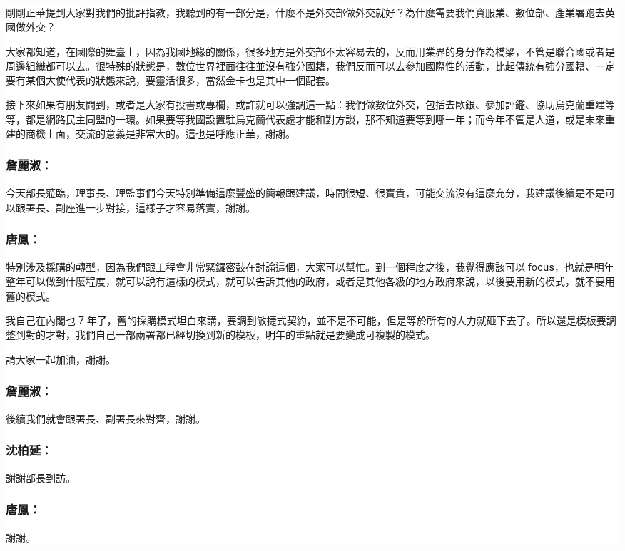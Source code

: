 剛剛正華提到大家對我們的批評指教，我聽到的有一部分是，什麼不是外交部做外交就好？為什麼需要我們資服業、數位部、產業署跑去英國做外交？

大家都知道，在國際的舞臺上，因為我國地緣的關係，很多地方是外交部不太容易去的，反而用業界的身分作為橋梁，不管是聯合國或者是周邊組織都可以去。很特殊的狀態是，數位世界裡面往往並沒有強分國籍，我們反而可以去參加國際性的活動，比起傳統有強分國籍、一定要有某個大使代表的狀態來說，要靈活很多，當然金卡也是其中一個配套。

接下來如果有朋友問到，或者是大家有投書或專欄，或許就可以強調這一點：我們做數位外交，包括去歐銀、參加評鑑、協助烏克蘭重建等等，都是網路民主同盟的一環。如果要等我國設置駐烏克蘭代表處才能和對方談，那不知道要等到哪一年；而今年不管是人道，或是未來重建的商機上面，交流的意義是非常大的。這也是呼應正華，謝謝。

### 詹麗淑：
今天部長蒞臨，理事長、理監事們今天特別準備這麼豐盛的簡報跟建議，時間很短、很寶貴，可能交流沒有這麼充分，我建議後續是不是可以跟署長、副座進一步對接，這樣子才容易落實，謝謝。

### 唐鳳：
特別涉及採購的轉型，因為我們跟工程會非常緊鑼密鼓在討論這個，大家可以幫忙。到一個程度之後，我覺得應該可以 focus，也就是明年整年可以做到什麼程度，就可以說有這樣的模式，就可以告訴其他的政府，或者是其他各級的地方政府來說，以後要用新的模式，就不要用舊的模式。

我自己在內閣也 7 年了，舊的採購模式坦白來講，要調到敏捷式契約，並不是不可能，但是等於所有的人力就砸下去了。所以還是模板要調整到對的才對，我們自己一部兩署都已經切換到新的模板，明年的重點就是要變成可複製的模式。

請大家一起加油，謝謝。

### 詹麗淑：
後續我們就會跟署長、副署長來對齊，謝謝。

### 沈柏延：
謝謝部長到訪。

### 唐鳳：
謝謝。


